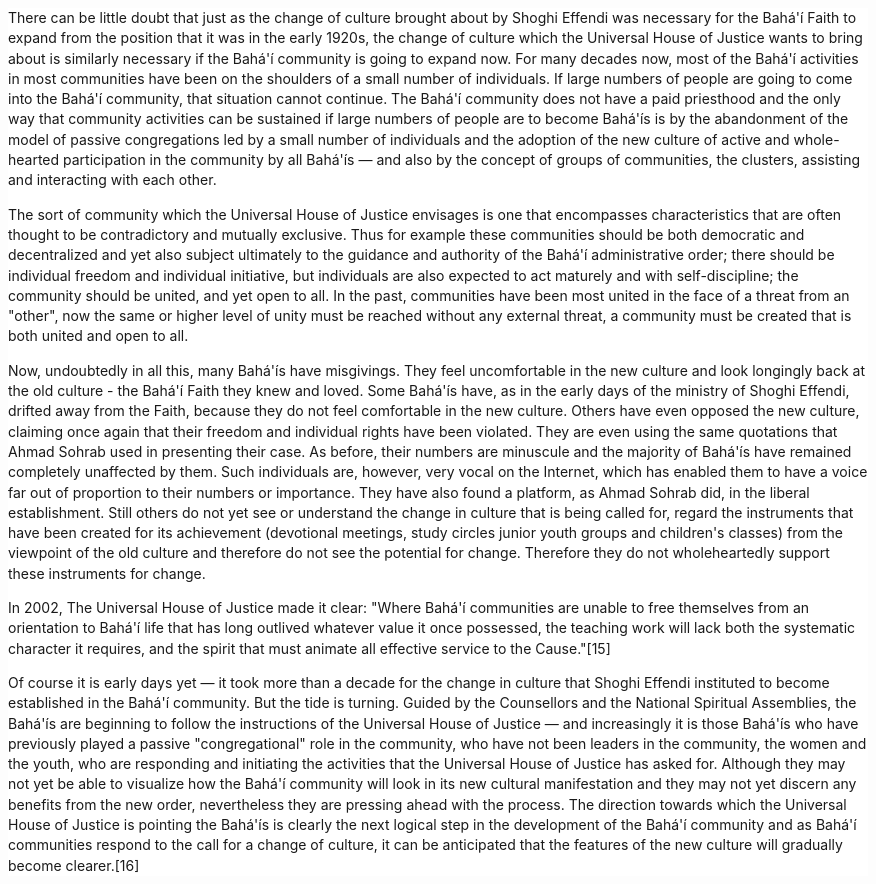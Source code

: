 There can be little doubt that just as the change of culture brought about by Shoghi Effendi was necessary for the Bahá'í Faith to expand from the position that it was in the early 1920s, the change of culture which the Universal House of Justice wants to bring about is similarly necessary if the Bahá'í community is going to expand now. For many decades now, most of the Bahá'í activities in most communities have been on the shoulders of a small number of individuals. If large numbers of people are going to come into the Bahá'í community, that situation cannot continue. The Bahá'í community does not have a paid priesthood and the only way that community activities can be sustained if large numbers of people are to become Bahá'ís is by the abandonment of the model of passive congregations led by a small number of individuals and the adoption of the new culture of active and whole-hearted participation in the community by all Bahá'ís — and also by the concept of groups of communities, the clusters, assisting and interacting with each other.

The sort of community which the Universal House of Justice envisages is one that encompasses characteristics that are often thought to be contradictory and mutually exclusive. Thus for example these communities should be both democratic and decentralized and yet also subject ultimately to the guidance and authority of the Bahá'í administrative order; there should be individual freedom and individual initiative, but individuals are also expected to act maturely and with self-discipline; the community should be united, and yet open to all. In the past, communities have been most united in the face of a threat from an "other", now the same or higher level of unity must be reached without any external threat, a community must be created that is both united and open to all.

Now, undoubtedly in all this, many Bahá'ís have misgivings. They feel uncomfortable in the new culture and look longingly back at the old culture - the Bahá'í Faith they knew and loved. Some Bahá'ís have, as in the early days of the ministry of Shoghi Effendi, drifted away from the Faith, because they do not feel comfortable in the new culture. Others have even opposed the new culture, claiming once again that their freedom and individual rights have been violated. They are even using the same quotations that Ahmad Sohrab used in presenting their case. As before, their numbers are minuscule and the majority of Bahá'ís have remained completely unaffected by them. Such individuals are, however, very vocal on the Internet, which has enabled them to have a voice far out of proportion to their numbers or importance. They have also found a platform, as Ahmad Sohrab did, in the liberal establishment. Still others do not yet see or understand the change in culture that is being called for, regard the instruments that have been created for its achievement (devotional meetings, study circles junior youth groups and children's classes) from the viewpoint of the old culture and therefore do not see the potential for change. Therefore they do not wholeheartedly support these instruments for change.

In 2002, The Universal House of Justice made it clear: "Where Bahá'í communities are unable to free themselves from an orientation to Bahá'í life that has long outlived whatever value it once possessed, the teaching work will lack both the systematic character it requires, and the spirit that must animate all effective service to the Cause."\[15\]

Of course it is early days yet — it took more than a decade for the change in culture that Shoghi Effendi instituted to become established in the Bahá'í community. But the tide is turning. Guided by the Counsellors and the National Spiritual Assemblies, the Bahá'ís are beginning to follow the instructions of the Universal House of Justice — and increasingly it is those Bahá'ís who have previously played a passive "congregational" role in the community, who have not been leaders in the community, the women and the youth, who are responding and initiating the activities that the Universal House of Justice has asked for. Although they may not yet be able to visualize how the Bahá'í community will look in its new cultural manifestation and they may not yet discern any benefits from the new order, nevertheless they are pressing ahead with the process. The direction towards which the Universal House of Justice is pointing the Bahá'ís is clearly the next logical step in the development of the Bahá'í community and as Bahá'í communities respond to the call for a change of culture, it can be anticipated that the features of the new culture will gradually become clearer.\[16\]
